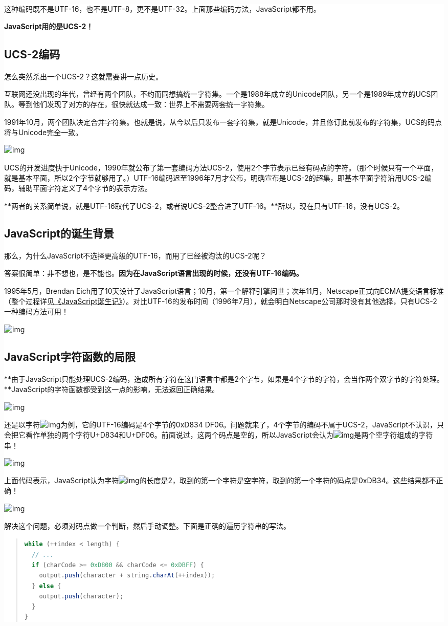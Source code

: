 这种编码既不是UTF-16，也不是UTF-8，更不是UTF-32。上面那些编码方法，JavaScript都不用。

**JavaScript用的是UCS-2！**

## UCS-2编码

怎么突然杀出一个UCS-2？这就需要讲一点历史。

互联网还没出现的年代，曾经有两个团队，不约而同想搞统一字符集。一个是1988年成立的Unicode团队，另一个是1989年成立的UCS团队。等到他们发现了对方的存在，很快就达成一致：世界上不需要两套统一字符集。

1991年10月，两个团队决定合并字符集。也就是说，从今以后只发布一套字符集，就是Unicode，并且修订此前发布的字符集，UCS的码点将与Unicode完全一致。

![img](http://www.ruanyifeng.com/blogimg/asset/2014/bg2014121119.jpg)

UCS的开发进度快于Unicode，1990年就公布了第一套编码方法UCS-2，使用2个字节表示已经有码点的字符。（那个时候只有一个平面，就是基本平面，所以2个字节就够用了。）UTF-16编码迟至1996年7月才公布，明确宣布是UCS-2的超集，即基本平面字符沿用UCS-2编码，辅助平面字符定义了4个字节的表示方法。

**两者的关系简单说，就是UTF-16取代了UCS-2，或者说UCS-2整合进了UTF-16。**所以，现在只有UTF-16，没有UCS-2。

## JavaScript的诞生背景

那么，为什么JavaScript不选择更高级的UTF-16，而用了已经被淘汰的UCS-2呢？

答案很简单：非不想也，是不能也。**因为在JavaScript语言出现的时候，还没有UTF-16编码。**

1995年5月，Brendan Eich用了10天设计了JavaScript语言；10月，第一个解释引擎问世；次年11月，Netscape正式向ECMA提交语言标准（整个过程详见[《JavaScript诞生记》](http://www.ruanyifeng.com/blog/2011/06/birth_of_javascript.html)）。对比UTF-16的发布时间（1996年7月），就会明白Netscape公司那时没有其他选择，只有UCS-2一种编码方法可用！

![img](http://www.ruanyifeng.com/blogimg/asset/2014/bg2014121120.png)

## JavaScript字符函数的局限

**由于JavaScript只能处理UCS-2编码，造成所有字符在这门语言中都是2个字节，如果是4个字节的字符，会当作两个双字节的字符处理。**JavaScript的字符函数都受到这一点的影响，无法返回正确结果。

![img](http://www.ruanyifeng.com/blogimg/asset/2014/bg2014121110.png)

还是以字符![img](http://www.ruanyifeng.com/blogimg/asset/2014/bg2014121121-1.png)为例，它的UTF-16编码是4个字节的0xD834 DF06。问题就来了，4个字节的编码不属于UCS-2，JavaScript不认识，只会把它看作单独的两个字符U+D834和U+DF06。前面说过，这两个码点是空的，所以JavaScript会认为![img](http://www.ruanyifeng.com/blogimg/asset/2014/bg2014121121-1.png)是两个空字符组成的字符串！

![img](http://www.ruanyifeng.com/blogimg/asset/2014/bg2014121122.png)

上面代码表示，JavaScript认为字符![img](http://www.ruanyifeng.com/blogimg/asset/2014/bg2014121121-1.png)的长度是2，取到的第一个字符是空字符，取到的第一个字符的码点是0xDB34。这些结果都不正确！

![img](http://www.ruanyifeng.com/blogimg/asset/2014/bg2014121111.png)

解决这个问题，必须对码点做一个判断，然后手动调整。下面是正确的遍历字符串的写法。

> ```javascript
> while (++index < length) {
>   // ...
>   if (charCode >= 0xD800 && charCode <= 0xDBFF) {
>     output.push(character + string.charAt(++index));
>   } else {
>     output.push(character);
>   }
> }
> ```
